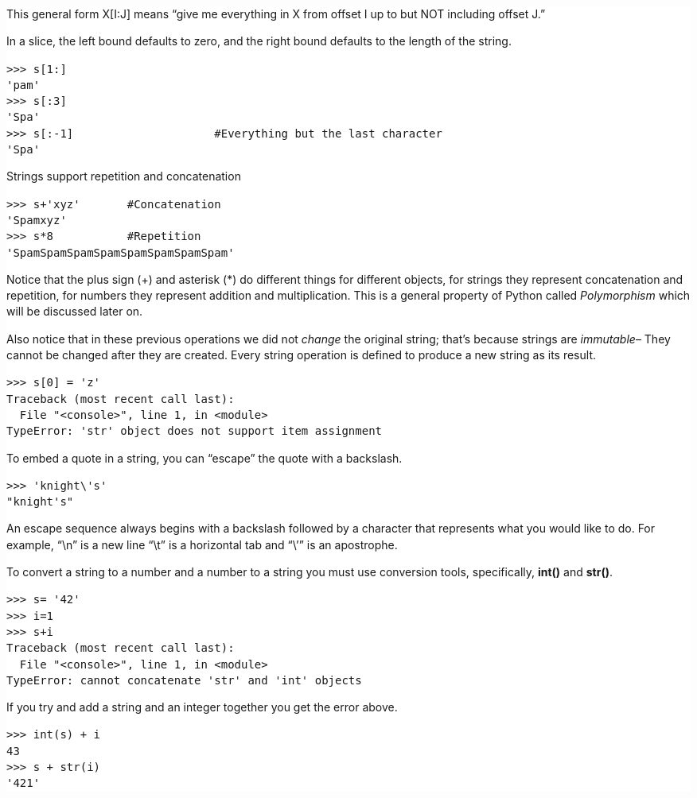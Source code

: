 This general form X[I:J] means “give me everything in X from offset I up to but NOT including offset J.”

In a slice, the left bound defaults to zero, and the right bound defaults to the length of the string.

<pre class="lang:default decode:true">&gt;&gt;&gt; s[1:]
'pam'
&gt;&gt;&gt; s[:3]
'Spa'
&gt;&gt;&gt; s[:-1]                     #Everything but the last character
'Spa'</pre>

Strings support repetition and concatenation

<pre class="lang:default decode:true">&gt;&gt;&gt; s+'xyz'       #Concatenation
'Spamxyz'
&gt;&gt;&gt; s*8           #Repetition
'SpamSpamSpamSpamSpamSpamSpamSpam'</pre>

Notice that the plus sign (+) and asterisk (*) do different things for different objects, for strings they represent concatenation and repetition, for numbers they represent addition and multiplication. This is a general property of Python called _Polymorphism_ which will be discussed later on.

Also notice that in these previous operations we did not _change_ the original string; that’s because strings are _immutable_&#8211; They cannot be changed after they are created. Every string operation is defined to produce a new string as its result.

<pre class="lang:default decode:true ">&gt;&gt;&gt; s[0] = 'z'
Traceback (most recent call last):
  File "&lt;console&gt;", line 1, in &lt;module&gt;
TypeError: 'str' object does not support item assignment</pre>

To embed a quote in a string, you can “escape” the quote with a backslash.

<pre class="lang:default decode:true ">&gt;&gt;&gt; 'knight\'s'
"knight's"</pre>

An escape sequence always begins with a backslash followed by a character that represents what you would like to do. For example, “\n” is a new line “\t” is a horizontal tab and “\’” is an apostrophe.

To convert a string to a number and a number to a string you must use conversion tools, specifically, **int()** and **str()**.

<pre class="lang:default decode:true ">&gt;&gt;&gt; s= '42'
&gt;&gt;&gt; i=1
&gt;&gt;&gt; s+i
Traceback (most recent call last):
  File "&lt;console&gt;", line 1, in &lt;module&gt;
TypeError: cannot concatenate 'str' and 'int' objects</pre>

If you try and add a string and an integer together you get the error above.

<pre class="lang:default decode:true ">&gt;&gt;&gt; int(s) + i
43
&gt;&gt;&gt; s + str(i)
'421'</pre>
